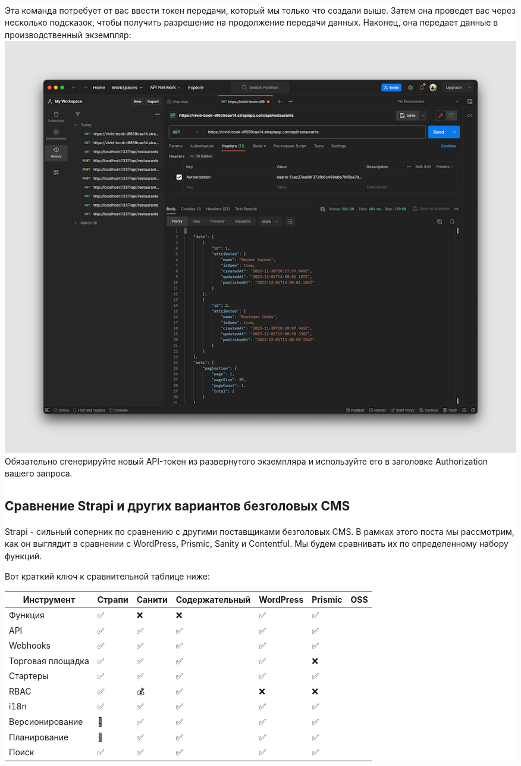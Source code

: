 Эта команда потребует от вас ввести токен передачи, который мы только что создали выше. Затем она проведет вас через несколько подсказок, чтобы получить разрешение на продолжение передачи данных. Наконец, она передает данные в производственный экземпляр: ![img22-Test-transferred-data-Postman-client.png](../../assets/images/img22-Test-transferred-data-Postman-client.png) Обязательно сгенерируйте новый API-токен из развернутого экземпляра и используйте его в заголовке Authorization вашего запроса.

## Сравнение Strapi и других вариантов безголовых CMS

Strapi - сильный соперник по сравнению с другими поставщиками безголовых CMS. В рамках этого поста мы рассмотрим, как он выглядит в сравнении с WordPress, Prismic, Sanity и Contentful. Мы будем сравнивать их по определенному набору функций.

Вот краткий ключ к сравнительной таблице ниже:

| Инструмент        | Страпи | Санити | Содержательный | WordPress | Prismic | OSS |
| ----------------- | ------ | ------ | -------------- | --------- | ------- | --- |
| Функция           | ✅     | ❌     | ❌             | ✅        | ✅      |     |
| API               | ✅     | ✅     | ✅             | ✅        | ✅      |     |
| Webhooks          | ✅     | ✅     | ✅             | ✅        | ✅      |     |
| Торговая площадка | ✅     | ✅     | ✅             | ✅        | ❌      |     |
| Стартеры          | ✅     | ✅     | ✅             | ✅        | ✅      |     |
| RBAC              | ✅     | 💰     | ✅             | ❌        | ❌      |     |
| i18n              | ✅     | ✅     | ✅             | ✅        | ✅      |     |
| Версионирование   | 🔌     | ✅     | ✅             | ✅        | ✅      |     |
| Планирование      | 🔌     | ✅     | ✅             | ✅        | ✅      |     |
| Поиск             | ✅     | ✅     | ✅             | ✅        | ✅      |     |
